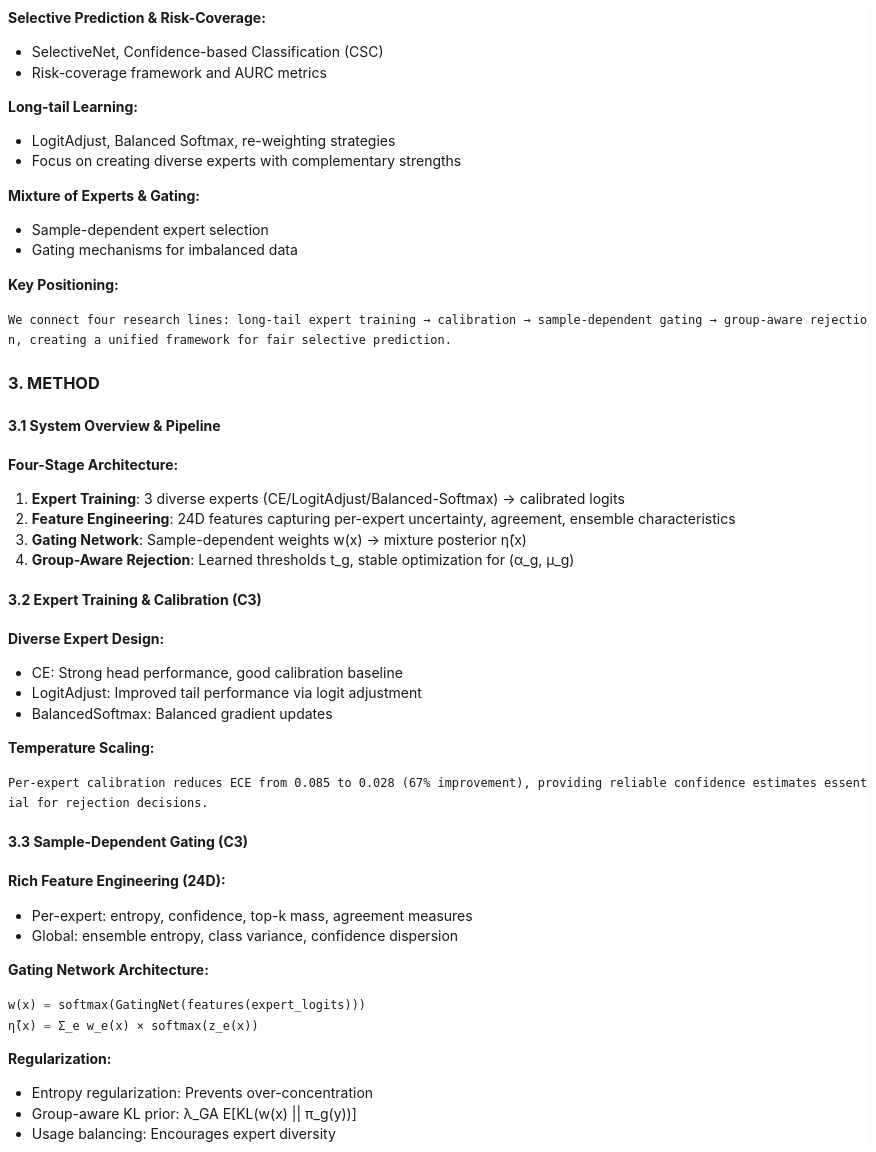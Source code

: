 **Selective Prediction & Risk-Coverage:**
- SelectiveNet, Confidence-based Classification (CSC)
- Risk-coverage framework and AURC metrics

**Long-tail Learning:**
- LogitAdjust, Balanced Softmax, re-weighting strategies
- Focus on creating diverse experts with complementary strengths

**Mixture of Experts & Gating:**
- Sample-dependent expert selection
- Gating mechanisms for imbalanced data

**Key Positioning:**
```
We connect four research lines: long-tail expert training → calibration → sample-dependent gating → group-aware rejection, creating a unified framework for fair selective prediction.
```

### 3. METHOD

#### 3.1 System Overview & Pipeline

**Four-Stage Architecture:**
1. **Expert Training**: 3 diverse experts (CE/LogitAdjust/Balanced-Softmax) → calibrated logits
2. **Feature Engineering**: 24D features capturing per-expert uncertainty, agreement, ensemble characteristics  
3. **Gating Network**: Sample-dependent weights w(x) → mixture posterior η̃(x)
4. **Group-Aware Rejection**: Learned thresholds t_g, stable optimization for (α_g, μ_g)

#### 3.2 Expert Training & Calibration (C3)

**Diverse Expert Design:**
- CE: Strong head performance, good calibration baseline
- LogitAdjust: Improved tail performance via logit adjustment
- BalancedSoftmax: Balanced gradient updates

**Temperature Scaling:**
```
Per-expert calibration reduces ECE from 0.085 to 0.028 (67% improvement), providing reliable confidence estimates essential for rejection decisions.
```

#### 3.3 Sample-Dependent Gating (C3)

**Rich Feature Engineering (24D):**
- Per-expert: entropy, confidence, top-k mass, agreement measures
- Global: ensemble entropy, class variance, confidence dispersion

**Gating Network Architecture:**
```python
w(x) = softmax(GatingNet(features(expert_logits)))
η̃(x) = Σ_e w_e(x) × softmax(z_e(x))
```

**Regularization:**
- Entropy regularization: Prevents over-concentration
- Group-aware KL prior: λ_GA E[KL(w(x) || π_g(y))]
- Usage balancing: Encourages expert diversity

